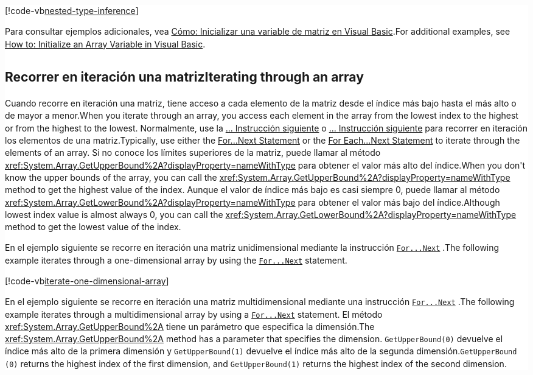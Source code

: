 [!code-vb[nested-type-inference](~/samples/snippets/visualbasic/programming-guide/language-features/arrays/create-array.vb#6)]

<span data-ttu-id="e13bc-177">Para consultar ejemplos adicionales, vea [Cómo: Inicializar una variable de matriz en Visual Basic](../../language-features/arrays/how-to-initialize-an-array-variable.md).</span><span class="sxs-lookup"><span data-stu-id="e13bc-177">For additional examples, see [How to: Initialize an Array Variable in Visual Basic](../../language-features/arrays/how-to-initialize-an-array-variable.md).</span></span>

## <a name="iterating-through-an-array"></a><span data-ttu-id="e13bc-178">Recorrer en iteración una matriz</span><span class="sxs-lookup"><span data-stu-id="e13bc-178">Iterating through an array</span></span>

<span data-ttu-id="e13bc-179">Cuando recorre en iteración una matriz, tiene acceso a cada elemento de la matriz desde el índice más bajo hasta el más alto o de mayor a menor.</span><span class="sxs-lookup"><span data-stu-id="e13bc-179">When you iterate through an array, you access each element in the array from the lowest index to the highest or from the highest to the lowest.</span></span> <span data-ttu-id="e13bc-180">Normalmente, use la [... Instrucción siguiente](../../../language-reference/statements/for-next-statement.md) o [... Instrucción siguiente](../../../language-reference/statements/for-each-next-statement.md) para recorrer en iteración los elementos de una matriz.</span><span class="sxs-lookup"><span data-stu-id="e13bc-180">Typically, use either the [For...Next Statement](../../../language-reference/statements/for-next-statement.md) or the [For Each...Next Statement](../../../language-reference/statements/for-each-next-statement.md) to iterate through the elements of an array.</span></span> <span data-ttu-id="e13bc-181">Si no conoce los límites superiores de la matriz, puede llamar al método <xref:System.Array.GetUpperBound%2A?displayProperty=nameWithType> para obtener el valor más alto del índice.</span><span class="sxs-lookup"><span data-stu-id="e13bc-181">When you don't know the upper bounds of the array, you can call the <xref:System.Array.GetUpperBound%2A?displayProperty=nameWithType> method to get the highest value of the index.</span></span> <span data-ttu-id="e13bc-182">Aunque el valor de índice más bajo es casi siempre 0, puede llamar al método <xref:System.Array.GetLowerBound%2A?displayProperty=nameWithType> para obtener el valor más bajo del índice.</span><span class="sxs-lookup"><span data-stu-id="e13bc-182">Although lowest index value is almost always 0, you can call the <xref:System.Array.GetLowerBound%2A?displayProperty=nameWithType> method to get the lowest value of the index.</span></span>

<span data-ttu-id="e13bc-183">En el ejemplo siguiente se recorre en iteración una matriz unidimensional mediante la instrucción [`For...Next`](../../../language-reference/statements/for-next-statement.md) .</span><span class="sxs-lookup"><span data-stu-id="e13bc-183">The following example iterates through a one-dimensional array by using the [`For...Next`](../../../language-reference/statements/for-next-statement.md) statement.</span></span>

[!code-vb[iterate-one-dimensional-array](~/samples/snippets/visualbasic/programming-guide/language-features/arrays/iterate1d.vb)]

<span data-ttu-id="e13bc-184">En el ejemplo siguiente se recorre en iteración una matriz multidimensional mediante una instrucción [`For...Next`](../../../language-reference/statements/for-next-statement.md) .</span><span class="sxs-lookup"><span data-stu-id="e13bc-184">The following example iterates through a multidimensional array by using a [`For...Next`](../../../language-reference/statements/for-next-statement.md) statement.</span></span> <span data-ttu-id="e13bc-185">El método <xref:System.Array.GetUpperBound%2A> tiene un parámetro que especifica la dimensión.</span><span class="sxs-lookup"><span data-stu-id="e13bc-185">The <xref:System.Array.GetUpperBound%2A> method has a parameter that specifies the dimension.</span></span> <span data-ttu-id="e13bc-186">`GetUpperBound(0)` devuelve el índice más alto de la primera dimensión y `GetUpperBound(1)` devuelve el índice más alto de la segunda dimensión.</span><span class="sxs-lookup"><span data-stu-id="e13bc-186">`GetUpperBound(0)` returns the highest index of the first dimension, and `GetUpperBound(1)` returns the highest index of the second dimension.</span></span>
